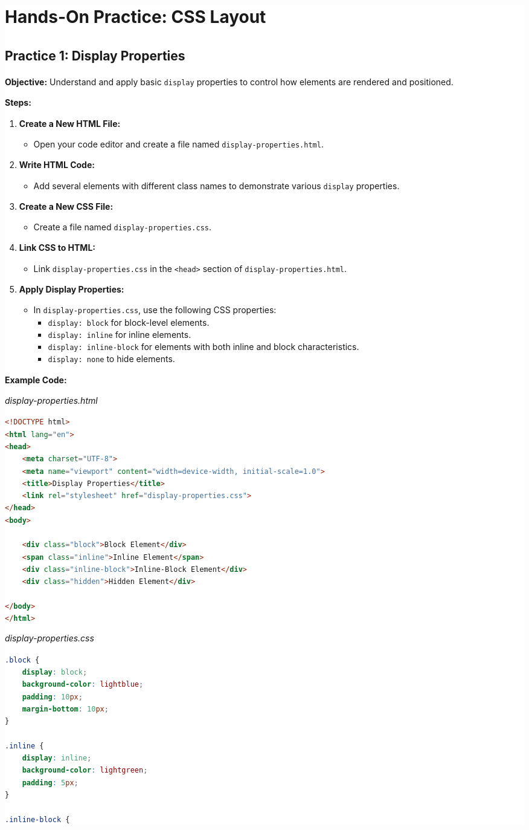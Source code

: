 # **Hands-On Practice: CSS Layout**

## **Practice 1: Display Properties**

**Objective:** Understand and apply basic `display` properties to control how elements are rendered and positioned.

**Steps:**

1. **Create a New HTML File:**
   - Open your code editor and create a file named `display-properties.html`.

2. **Write HTML Code:**
   - Add several elements with different class names to demonstrate various `display` properties.

3. **Create a New CSS File:**
   - Create a file named `display-properties.css`.

4. **Link CSS to HTML:**
   - Link `display-properties.css` in the `<head>` section of `display-properties.html`.

5. **Apply Display Properties:**
   - In `display-properties.css`, use the following CSS properties:
     - `display: block` for block-level elements.
     - `display: inline` for inline elements.
     - `display: inline-block` for elements with both inline and block characteristics.
     - `display: none` to hide elements.

**Example Code:**

*display-properties.html*
```html
<!DOCTYPE html>
<html lang="en">
<head>
    <meta charset="UTF-8">
    <meta name="viewport" content="width=device-width, initial-scale=1.0">
    <title>Display Properties</title>
    <link rel="stylesheet" href="display-properties.css">
</head>
<body>

    <div class="block">Block Element</div>
    <span class="inline">Inline Element</span>
    <div class="inline-block">Inline-Block Element</div>
    <div class="hidden">Hidden Element</div>

</body>
</html>
```
*display-properties.css*
```css
.block {
    display: block;
    background-color: lightblue;
    padding: 10px;
    margin-bottom: 10px;
}

.inline {
    display: inline;
    background-color: lightgreen;
    padding: 5px;
}

.inline-block {
```